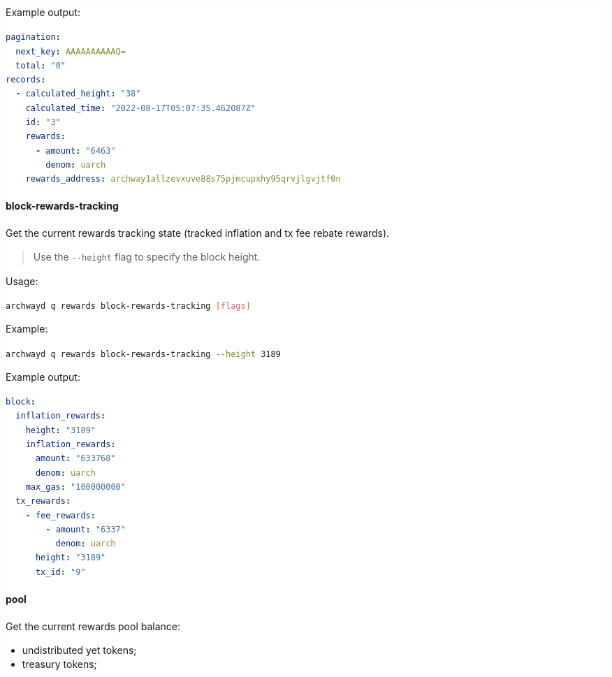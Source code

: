 Example output:

```yaml
pagination:
  next_key: AAAAAAAAAAQ=
  total: "0"
records:
  - calculated_height: "38"
    calculated_time: "2022-08-17T05:07:35.462087Z"
    id: "3"
    rewards:
      - amount: "6463"
        denom: uarch
    rewards_address: archway1allzevxuve88s75pjmcupxhy95qrvjlgvjtf0n
```

#### block-rewards-tracking

Get the current rewards tracking state (tracked inflation and tx fee rebate
rewards).

> Use the `--height` flag to specify the block height.

Usage:

```bash
archwayd q rewards block-rewards-tracking [flags]
```

Example:

```bash
archwayd q rewards block-rewards-tracking --height 3189
```

Example output:

```yaml
block:
  inflation_rewards:
    height: "3189"
    inflation_rewards:
      amount: "633768"
      denom: uarch
    max_gas: "100000000"
  tx_rewards:
    - fee_rewards:
        - amount: "6337"
          denom: uarch
      height: "3189"
      tx_id: "9"
```

#### pool

Get the current rewards pool balance:

*   undistributed yet tokens;
*   treasury tokens;
